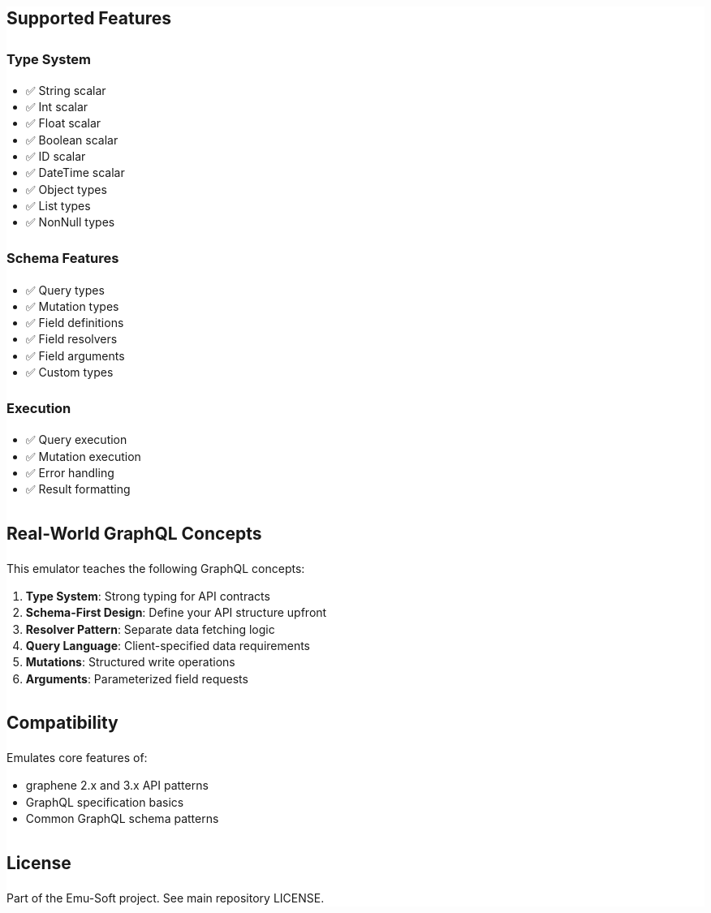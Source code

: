 ## Supported Features

### Type System
- ✅ String scalar
- ✅ Int scalar
- ✅ Float scalar
- ✅ Boolean scalar
- ✅ ID scalar
- ✅ DateTime scalar
- ✅ Object types
- ✅ List types
- ✅ NonNull types

### Schema Features
- ✅ Query types
- ✅ Mutation types
- ✅ Field definitions
- ✅ Field resolvers
- ✅ Field arguments
- ✅ Custom types

### Execution
- ✅ Query execution
- ✅ Mutation execution
- ✅ Error handling
- ✅ Result formatting

## Real-World GraphQL Concepts

This emulator teaches the following GraphQL concepts:

1. **Type System**: Strong typing for API contracts
2. **Schema-First Design**: Define your API structure upfront
3. **Resolver Pattern**: Separate data fetching logic
4. **Query Language**: Client-specified data requirements
5. **Mutations**: Structured write operations
6. **Arguments**: Parameterized field requests

## Compatibility

Emulates core features of:
- graphene 2.x and 3.x API patterns
- GraphQL specification basics
- Common GraphQL schema patterns

## License

Part of the Emu-Soft project. See main repository LICENSE.
